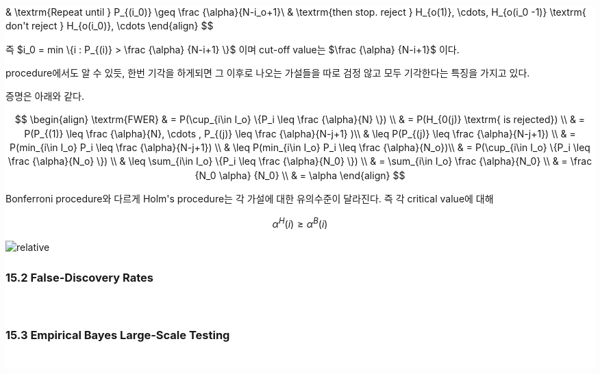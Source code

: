 & \textrm{Repeat until } P_{(i_0)} \geq \frac {\alpha}{N-i_o+1}\\
& \textrm{then stop. reject  } H_{o(1)}, \cdots, H_{o(i_0 -1)} \textrm{ don't reject  } H_{o(i_0)}, \cdots
\end{align}
$$

즉 $i_0 = min \{i : P_{(i)} > \frac {\alpha} {N-i+1}    \}$ 이며 cut-off value는
$\frac {\alpha} {N-i+1}$ 이다. 

procedure에서도 알 수 있듯, 한번 기각을 하게되면 그 이후로 나오는 가설들을 따로 검정 않고 모두 기각한다는 특징을 가지고 있다.

증명은 아래와 같다.


$$
\begin{align}
\textrm{FWER} & = P(\cup_{i\in I_o} \{P_i \leq \frac {\alpha}{N} \}) \\ 
& = P(H_{0(j)} \textrm{ is rejected})   \\
& = P(P_{(1)} \leq \frac {\alpha}{N}, \cdots , P_{(j)} \leq \frac {\alpha}{N-j+1} )\\
& \leq P(P_{(j)} \leq \frac {\alpha}{N-j+1})  \\
& = P(min_{i\in I_o} P_i \leq \frac {\alpha}{N-j+1}) \\
& \leq P(min_{i\in I_o} P_i \leq \frac {\alpha}{N_o})\\
& = P(\cup_{i\in I_o} \{P_i \leq \frac {\alpha}{N_o} \}) \\
& \leq \sum_{i\in I_o}  \{P_i \leq \frac {\alpha}{N_0} \}) \\ & = \sum_{i\in I_o} \frac {\alpha}{N_0} \\ & = \frac {N_0 \alpha} {N_0} \\ & = \alpha
\end{align}
$$

Bonferroni procedure와 다르게 Holm's procedure는 각 가설에 대한 유의수준이 달라진다. 즉 각 critical value에 대해

$$
\alpha^H(i) \geq \alpha^B(i)
$$


<img src='{{"/assets/img/casi-15-2.png"| relative_url}}'  width="70%" height="70%" title="1" alt='relative'>


<br>


### 15.2 False-Discovery Rates







<br>


### 15.3 Empirical Bayes Large-Scale Testing







<br>


